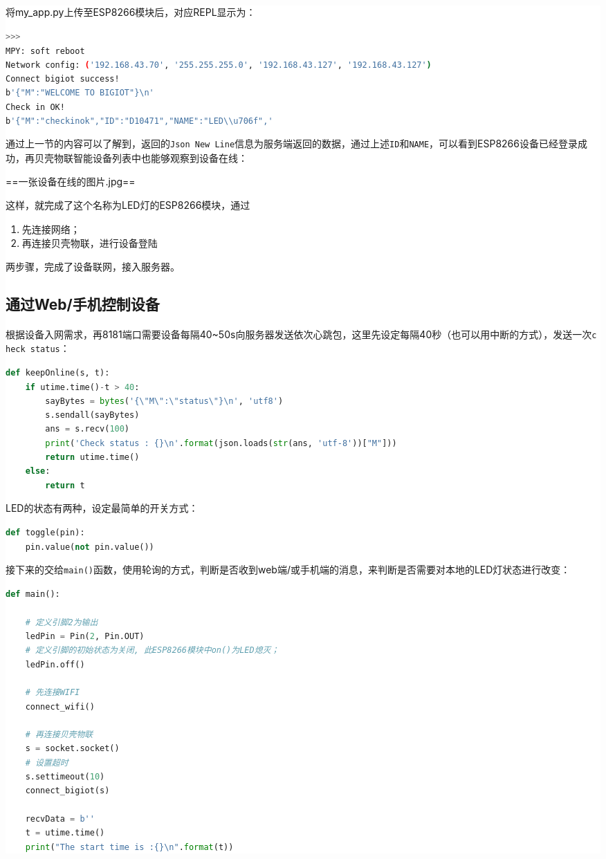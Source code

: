 将my_app.py上传至ESP8266模块后，对应REPL显示为：

```bash
>>> 
MPY: soft reboot
Network config: ('192.168.43.70', '255.255.255.0', '192.168.43.127', '192.168.43.127')
Connect bigiot success!
b'{"M":"WELCOME TO BIGIOT"}\n'
Check in OK!
b'{"M":"checkinok","ID":"D10471","NAME":"LED\\u706f",'
```

通过上一节的内容可以了解到，返回的`Json New Line`信息为服务端返回的数据，通过上述`ID`和`NAME`，可以看到ESP8266设备已经登录成功，再贝壳物联智能设备列表中也能够观察到设备在线：

==一张设备在线的图片.jpg==

这样，就完成了这个名称为LED灯的ESP8266模块，通过

1. 先连接网络；
2. 再连接贝壳物联，进行设备登陆

两步骤，完成了设备联网，接入服务器。

## 通过Web/手机控制设备

根据设备入网需求，再8181端口需要设备每隔40~50s向服务器发送依次心跳包，这里先设定每隔40秒（也可以用中断的方式），发送一次`check status`：

```python
def keepOnline(s, t):
	if utime.time()-t > 40:
		sayBytes = bytes('{\"M\":\"status\"}\n', 'utf8')
		s.sendall(sayBytes)
		ans = s.recv(100)
		print('Check status : {}\n'.format(json.loads(str(ans, 'utf-8'))["M"]))
		return utime.time()
	else:
		return t
```

LED的状态有两种，设定最简单的开关方式：

```python
def toggle(pin):
	pin.value(not pin.value())
```

接下来的交给`main()`函数，使用轮询的方式，判断是否收到web端/或手机端的消息，来判断是否需要对本地的LED灯状态进行改变：

```python
def main():

	# 定义引脚2为输出
	ledPin = Pin(2, Pin.OUT)
	# 定义引脚的初始状态为关闭, 此ESP8266模块中on()为LED熄灭；
	ledPin.off()

	# 先连接WIFI
	connect_wifi()

	# 再连接贝壳物联
	s = socket.socket()
	# 设置超时
	s.settimeout(10)
	connect_bigiot(s)

	recvData = b''
	t = utime.time()
	print("The start time is :{}\n".format(t))

```